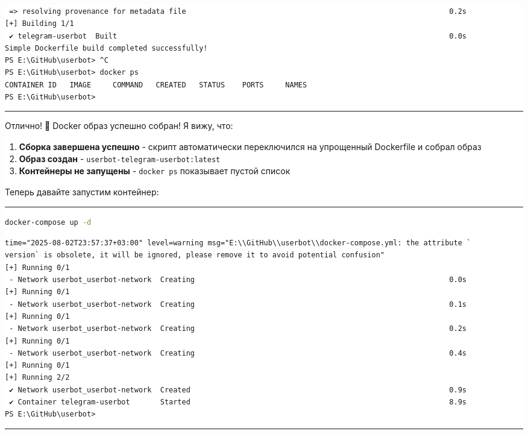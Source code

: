 ```
 => resolving provenance for metadata file                                                             0.2s 
[+] Building 1/1
 ✔ telegram-userbot  Built                                                                             0.0s 
Simple Dockerfile build completed successfully!
PS E:\GitHub\userbot> ^C
PS E:\GitHub\userbot> docker ps
CONTAINER ID   IMAGE     COMMAND   CREATED   STATUS    PORTS     NAMES
PS E:\GitHub\userbot>
```

---

Отлично! 🎉 Docker образ успешно собран! Я вижу, что:

1. **Сборка завершена успешно** - скрипт автоматически переключился на упрощенный Dockerfile и собрал образ
2. **Образ создан** - `userbot-telegram-userbot:latest`
3. **Контейнеры не запущены** - `docker ps` показывает пустой список

Теперь давайте запустим контейнер:


---

```bash
docker-compose up -d
```

```
time="2025-08-02T23:57:37+03:00" level=warning msg="E:\\GitHub\\userbot\\docker-compose.yml: the attribute `
version` is obsolete, it will be ignored, please remove it to avoid potential confusion"
[+] Running 0/1
 - Network userbot_userbot-network  Creating                                                           0.0s 
[+] Running 0/1
 - Network userbot_userbot-network  Creating                                                           0.1s 
[+] Running 0/1
 - Network userbot_userbot-network  Creating                                                           0.2s 
[+] Running 0/1
 - Network userbot_userbot-network  Creating                                                           0.4s 
[+] Running 0/1
[+] Running 2/2
 ✔ Network userbot_userbot-network  Created                                                            0.9s 
 ✔ Container telegram-userbot       Started                                                            8.9s 
PS E:\GitHub\userbot>
```

---